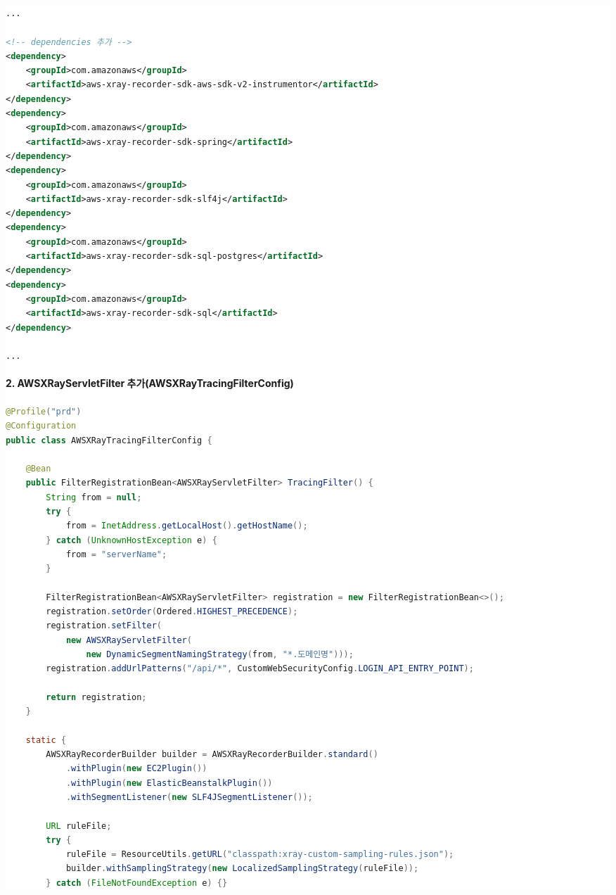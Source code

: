 ```xml
...

<!-- dependencies 추가 -->
<dependency>
    <groupId>com.amazonaws</groupId>
    <artifactId>aws-xray-recorder-sdk-aws-sdk-v2-instrumentor</artifactId>
</dependency>
<dependency> 
    <groupId>com.amazonaws</groupId> 
    <artifactId>aws-xray-recorder-sdk-spring</artifactId>
</dependency>		
<dependency>
    <groupId>com.amazonaws</groupId>
    <artifactId>aws-xray-recorder-sdk-slf4j</artifactId>
</dependency>
<dependency>
    <groupId>com.amazonaws</groupId>
    <artifactId>aws-xray-recorder-sdk-sql-postgres</artifactId>
</dependency>
<dependency>
    <groupId>com.amazonaws</groupId>
    <artifactId>aws-xray-recorder-sdk-sql</artifactId>
</dependency>

...
```

#### 2. AWSXRayServletFilter 추가(AWSXRayTracingFilterConfig)

```java
@Profile("prd")
@Configuration
public class AWSXRayTracingFilterConfig {

	@Bean
	public FilterRegistrationBean<AWSXRayServletFilter> TracingFilter() {
		String from = null;
		try {
			from = InetAddress.getLocalHost().getHostName();
		} catch (UnknownHostException e) {
			from = "serverName";
		}

		FilterRegistrationBean<AWSXRayServletFilter> registration = new FilterRegistrationBean<>();
		registration.setOrder(Ordered.HIGHEST_PRECEDENCE);
		registration.setFilter(
			new AWSXRayServletFilter(
				new DynamicSegmentNamingStrategy(from, "*.도메인명")));
		registration.addUrlPatterns("/api/*", CustomWebSecurityConfig.LOGIN_API_ENTRY_POINT);

		return registration;
	}

	static {
		AWSXRayRecorderBuilder builder = AWSXRayRecorderBuilder.standard()
			.withPlugin(new EC2Plugin())
			.withPlugin(new ElasticBeanstalkPlugin())
			.withSegmentListener(new SLF4JSegmentListener());

		URL ruleFile;
		try {
			ruleFile = ResourceUtils.getURL("classpath:xray-custom-sampling-rules.json");
			builder.withSamplingStrategy(new LocalizedSamplingStrategy(ruleFile));
		} catch (FileNotFoundException e) {}
```